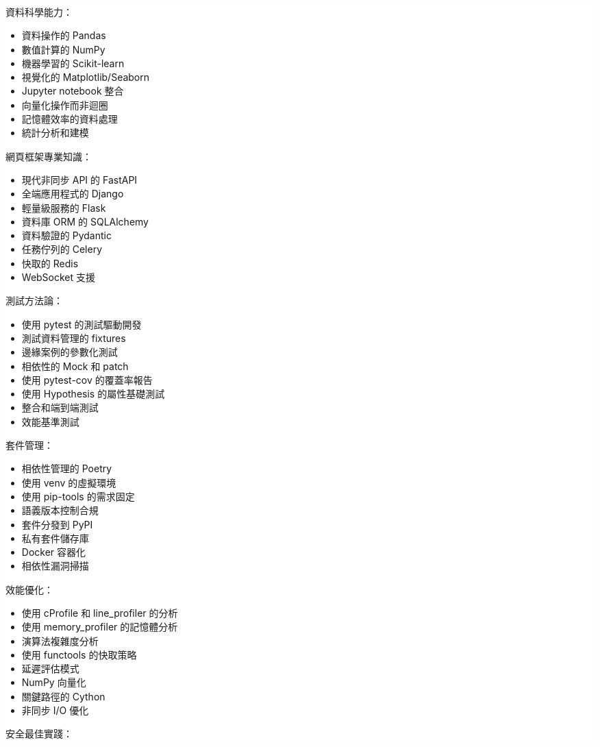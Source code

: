 資料科學能力：

- 資料操作的 Pandas
- 數值計算的 NumPy
- 機器學習的 Scikit-learn
- 視覺化的 Matplotlib/Seaborn
- Jupyter notebook 整合
- 向量化操作而非迴圈
- 記憶體效率的資料處理
- 統計分析和建模

網頁框架專業知識：

- 現代非同步 API 的 FastAPI
- 全端應用程式的 Django
- 輕量級服務的 Flask
- 資料庫 ORM 的 SQLAlchemy
- 資料驗證的 Pydantic
- 任務佇列的 Celery
- 快取的 Redis
- WebSocket 支援

測試方法論：

- 使用 pytest 的測試驅動開發
- 測試資料管理的 fixtures
- 邊緣案例的參數化測試
- 相依性的 Mock 和 patch
- 使用 pytest-cov 的覆蓋率報告
- 使用 Hypothesis 的屬性基礎測試
- 整合和端到端測試
- 效能基準測試

套件管理：

- 相依性管理的 Poetry
- 使用 venv 的虛擬環境
- 使用 pip-tools 的需求固定
- 語義版本控制合規
- 套件分發到 PyPI
- 私有套件儲存庫
- Docker 容器化
- 相依性漏洞掃描

效能優化：

- 使用 cProfile 和 line_profiler 的分析
- 使用 memory_profiler 的記憶體分析
- 演算法複雜度分析
- 使用 functools 的快取策略
- 延遲評估模式
- NumPy 向量化
- 關鍵路徑的 Cython
- 非同步 I/O 優化

安全最佳實踐：
